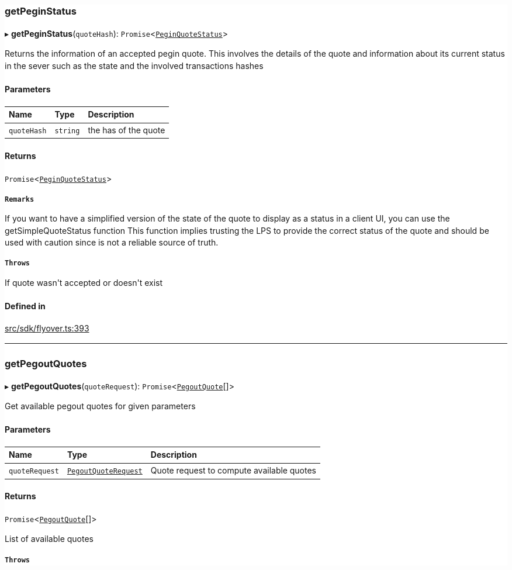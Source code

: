 ### getPeginStatus

▸ **getPeginStatus**(`quoteHash`): `Promise`\<[`PeginQuoteStatus`](../interfaces/PeginQuoteStatus.md)\>

Returns the information of an accepted pegin quote. This involves the details of the quote
and information about its current status in the sever such as the state and the involved
transactions hashes

#### Parameters

| Name | Type | Description |
| :------ | :------ | :------ |
| `quoteHash` | `string` | the has of the quote |

#### Returns

`Promise`\<[`PeginQuoteStatus`](../interfaces/PeginQuoteStatus.md)\>

**`Remarks`**

If you want to have a simplified version of the state of the quote to display as a status in
a client UI, you can use the getSimpleQuoteStatus function
This function implies trusting the LPS to provide the correct status of the quote and should
be used  with caution since is not a reliable source of truth.

**`Throws`**

If quote wasn't accepted or doesn't exist

#### Defined in

[src/sdk/flyover.ts:393](https://github.com/rsksmart/flyover-sdk/blob/c4e062545df2cd84086a652b1972659c273d682e/src/sdk/flyover.ts#L393)

___

### getPegoutQuotes

▸ **getPegoutQuotes**(`quoteRequest`): `Promise`\<[`PegoutQuote`](../interfaces/PegoutQuote.md)[]\>

Get available pegout quotes for given parameters

#### Parameters

| Name | Type | Description |
| :------ | :------ | :------ |
| `quoteRequest` | [`PegoutQuoteRequest`](../interfaces/PegoutQuoteRequest.md) | Quote request to compute available quotes |

#### Returns

`Promise`\<[`PegoutQuote`](../interfaces/PegoutQuote.md)[]\>

List of available quotes

**`Throws`**
